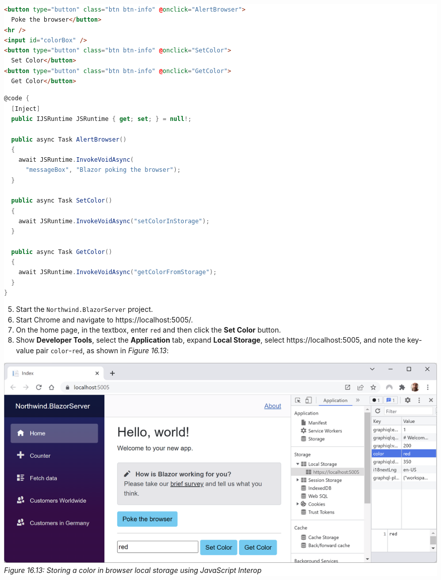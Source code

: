 ```html
<button type="button" class="btn btn-info" @onclick="AlertBrowser">
  Poke the browser</button>
<hr />
<input id="colorBox" />
<button type="button" class="btn btn-info" @onclick="SetColor">
  Set Color</button>
<button type="button" class="btn btn-info" @onclick="GetColor">
  Get Color</button>
```
```cs
@code {
  [Inject]
  public IJSRuntime JSRuntime { get; set; } = null!;

  public async Task AlertBrowser()
  {
    await JSRuntime.InvokeVoidAsync(
      "messageBox", "Blazor poking the browser");
  }

  public async Task SetColor()
  {
    await JSRuntime.InvokeVoidAsync("setColorInStorage");
  }

  public async Task GetColor()
  {
    await JSRuntime.InvokeVoidAsync("getColorFromStorage");
  }
}
```

5.	Start the `Northwind.BlazorServer` project.
6.	Start Chrome and navigate to https://localhost:5005/.
7.	On the home page, in the textbox, enter `red` and then click the **Set Color** button.
8.	Show **Developer Tools**, select the **Application** tab, expand **Local Storage**, select https://localhost:5005, and note the key-value pair `color`-`red`, as shown in *Figure 16.13*:

![Figure 16.13: Storing a color in browser local storage using JavaScript Interop](images/B18856_16_13.png) 
*Figure 16.13: Storing a color in browser local storage using JavaScript Interop*
